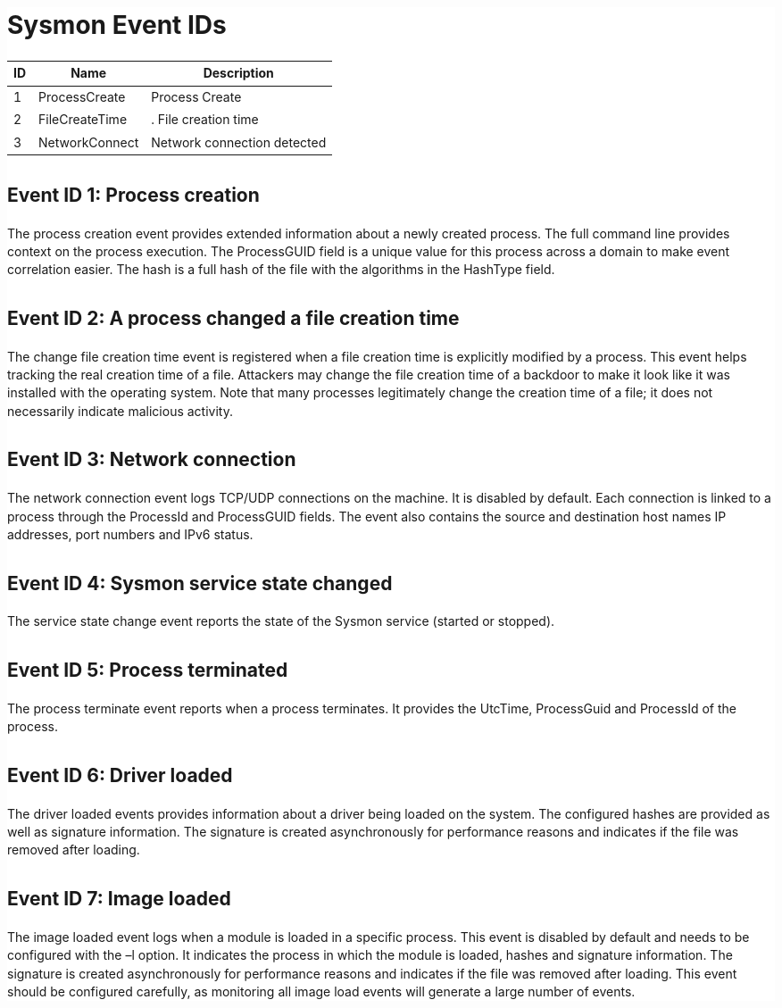# Sysmon Event IDs

| ID | Name | Description |
|----|------|-------------|
|  1  |  ProcessCreate    |  Process Create  |
|  2  |   FileCreateTime   | .   File creation time        |
|  3  |   NetworkConnect   |     Network connection detected        |

## Event ID 1: Process creation

The process creation event provides extended information about a newly created process. The full command line provides context on the process execution. The ProcessGUID field is a unique value for this process across a domain to make event correlation easier. The hash is a full hash of the file with the algorithms in the HashType field.

## Event ID 2: A process changed a file creation time

The change file creation time event is registered when a file creation time is explicitly modified by a process. This event helps tracking the real creation time of a file. Attackers may change the file creation time of a backdoor to make it look like it was installed with the operating system. Note that many processes legitimately change the creation time of a file; it does not necessarily indicate malicious activity.

## Event ID 3: Network connection

The network connection event logs TCP/UDP connections on the machine. It is disabled by default. Each connection is linked to a process through the ProcessId and ProcessGUID fields. The event also contains the source and destination host names IP addresses, port numbers and IPv6 status.

## Event ID 4: Sysmon service state changed

The service state change event reports the state of the Sysmon service (started or stopped).

## Event ID 5: Process terminated

The process terminate event reports when a process terminates. It provides the UtcTime, ProcessGuid and ProcessId of the process.

## Event ID 6: Driver loaded

The driver loaded events provides information about a driver being loaded on the system. The configured hashes are provided as well as signature information. The signature is created asynchronously for performance reasons and indicates if the file was removed after loading.

## Event ID 7: Image loaded

The image loaded event logs when a module is loaded in a specific process. This event is disabled by default and needs to be configured with the –l option. It indicates the process in which the module is loaded, hashes and signature information. The signature is created asynchronously for performance reasons and indicates if the file was removed after loading. This event should be configured carefully, as monitoring all image load events will generate a large number of events.
